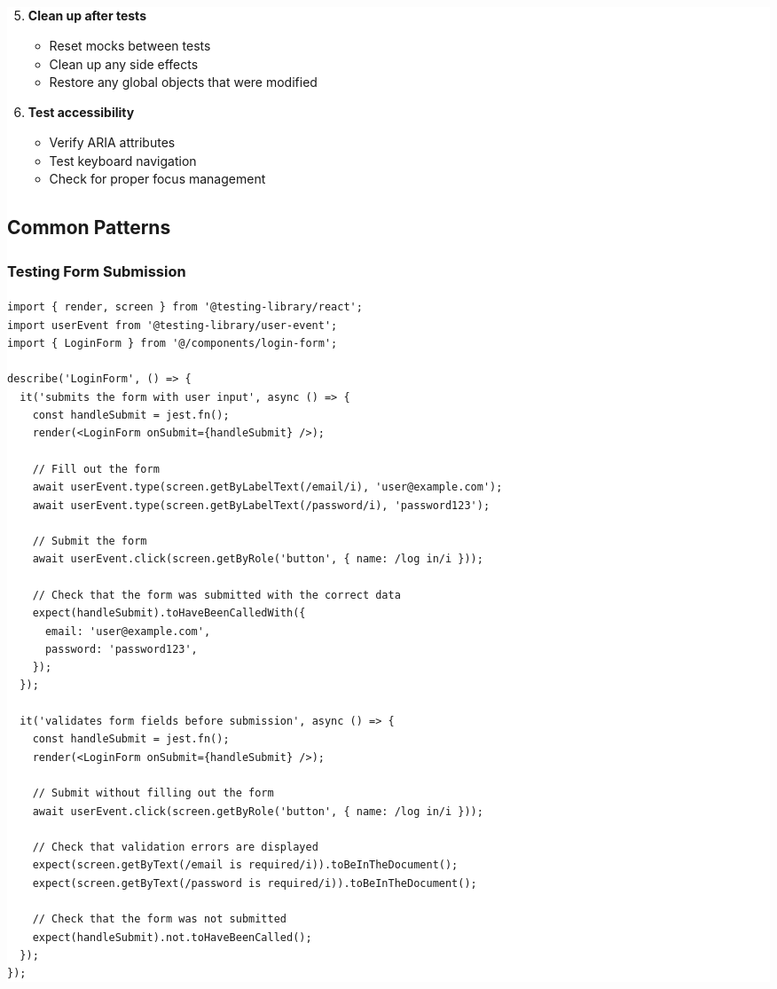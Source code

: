 5. **Clean up after tests**
   - Reset mocks between tests
   - Clean up any side effects
   - Restore any global objects that were modified

6. **Test accessibility**
   - Verify ARIA attributes
   - Test keyboard navigation
   - Check for proper focus management

## Common Patterns

### Testing Form Submission

```tsx
import { render, screen } from '@testing-library/react';
import userEvent from '@testing-library/user-event';
import { LoginForm } from '@/components/login-form';

describe('LoginForm', () => {
  it('submits the form with user input', async () => {
    const handleSubmit = jest.fn();
    render(<LoginForm onSubmit={handleSubmit} />);
    
    // Fill out the form
    await userEvent.type(screen.getByLabelText(/email/i), 'user@example.com');
    await userEvent.type(screen.getByLabelText(/password/i), 'password123');
    
    // Submit the form
    await userEvent.click(screen.getByRole('button', { name: /log in/i }));
    
    // Check that the form was submitted with the correct data
    expect(handleSubmit).toHaveBeenCalledWith({
      email: 'user@example.com',
      password: 'password123',
    });
  });

  it('validates form fields before submission', async () => {
    const handleSubmit = jest.fn();
    render(<LoginForm onSubmit={handleSubmit} />);
    
    // Submit without filling out the form
    await userEvent.click(screen.getByRole('button', { name: /log in/i }));
    
    // Check that validation errors are displayed
    expect(screen.getByText(/email is required/i)).toBeInTheDocument();
    expect(screen.getByText(/password is required/i)).toBeInTheDocument();
    
    // Check that the form was not submitted
    expect(handleSubmit).not.toHaveBeenCalled();
  });
});
```
